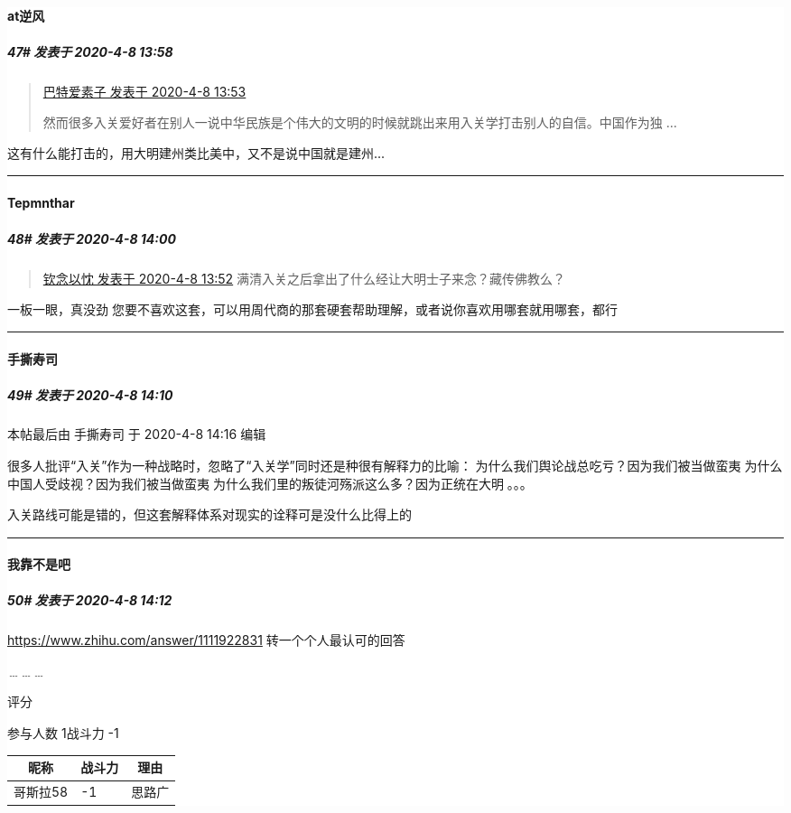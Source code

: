 ####  at逆风  
##### 47#       发表于 2020-4-8 13:58


<blockquote><a href="httphttps://bbs.saraba1st.com/2b/forum.php?mod=redirect&amp;goto=findpost&amp;pid=47013842&amp;ptid=1923066" target="_blank">巴特爱素子 发表于 2020-4-8 13:53</a>

然而很多入关爱好者在别人一说中华民族是个伟大的文明的时候就跳出来用入关学打击别人的自信。中国作为独 ...</blockquote>
这有什么能打击的，用大明建州类比美中，又不是说中国就是建州...


-----

####  Tepmnthar  
##### 48#       发表于 2020-4-8 14:00


<blockquote><a href="httphttps://bbs.saraba1st.com/2b/forum.php?mod=redirect&amp;goto=findpost&amp;pid=47013818&amp;ptid=1923066" target="_blank">钦念以忱 发表于 2020-4-8 13:52</a>
 满清入关之后拿出了什么经让大明士子来念？藏传佛教么？</blockquote>
一板一眼，真没劲
您要不喜欢这套，可以用周代商的那套硬套帮助理解，或者说你喜欢用哪套就用哪套，都行


-----

####  手撕寿司  
##### 49#       发表于 2020-4-8 14:10


 本帖最后由 手撕寿司 于 2020-4-8 14:16 编辑 

很多人批评“入关”作为一种战略时，忽略了“入关学”同时还是种很有解释力的比喻：
为什么我们舆论战总吃亏？因为我们被当做蛮夷
为什么中国人受歧视？因为我们被当做蛮夷
为什么我们里的叛徒河殇派这么多？因为正统在大明
。。。

入关路线可能是错的，但这套解释体系对现实的诠释可是没什么比得上的


-----

####  我靠不是吧  
##### 50#       发表于 2020-4-8 14:12


https://www.zhihu.com/answer/1111922831
转一个个人最认可的回答


﹍﹍﹍

评分


 参与人数 1战斗力 -1

|昵称|战斗力|理由|
|----|---|---|
| 哥斯拉58|-1|思路广|
